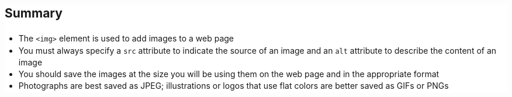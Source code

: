 ## Summary

* The `<img>` element is used to add images to a web page
* You must always specify a `src` attribute to indicate the source of an image and an `alt` attribute to describe the content of an image
* You should save the images at the size you will be using them on the web page and in the appropriate format
* Photographs are best saved as JPEG; illustrations or logos that use flat colors are better saved as GIFs or PNGs
